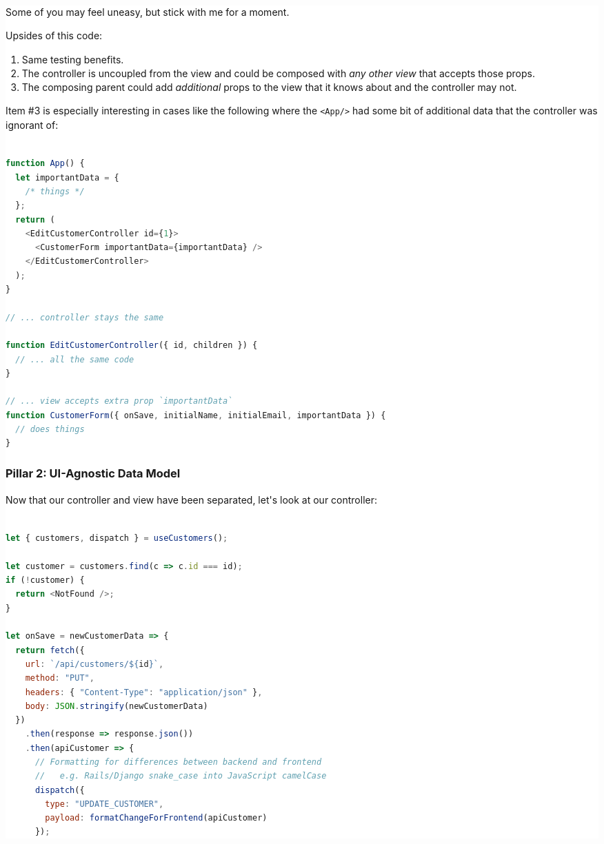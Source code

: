 Some of you may feel uneasy, but stick with me for a moment.

Upsides of this code:

1. Same testing benefits.
2. The controller is uncoupled from the view and could be composed with _any other
   view_ that accepts those props.
3. The composing parent could add _additional_ props to the view that it knows
   about and the controller may not.

Item #3 is especially interesting in cases like the following where the `<App/>`
had some bit of additional data that the controller was ignorant of:

```javascript

function App() {
  let importantData = {
    /* things */
  };
  return (
    <EditCustomerController id={1}>
      <CustomerForm importantData={importantData} />
    </EditCustomerController>
  );
}

// ... controller stays the same

function EditCustomerController({ id, children }) {
  // ... all the same code
}

// ... view accepts extra prop `importantData`
function CustomerForm({ onSave, initialName, initialEmail, importantData }) {
  // does things
}

```

### Pillar 2: UI-Agnostic Data Model

Now that our controller and view have been separated, let's look at our controller:

```javascript

let { customers, dispatch } = useCustomers();

let customer = customers.find(c => c.id === id);
if (!customer) {
  return <NotFound />;
}

let onSave = newCustomerData => {
  return fetch({
    url: `/api/customers/${id}`,
    method: "PUT",
    headers: { "Content-Type": "application/json" },
    body: JSON.stringify(newCustomerData)
  })
    .then(response => response.json())
    .then(apiCustomer => {
      // Formatting for differences between backend and frontend
      //   e.g. Rails/Django snake_case into JavaScript camelCase
      dispatch({
        type: "UPDATE_CUSTOMER",
        payload: formatChangeForFrontend(apiCustomer)
      });
```